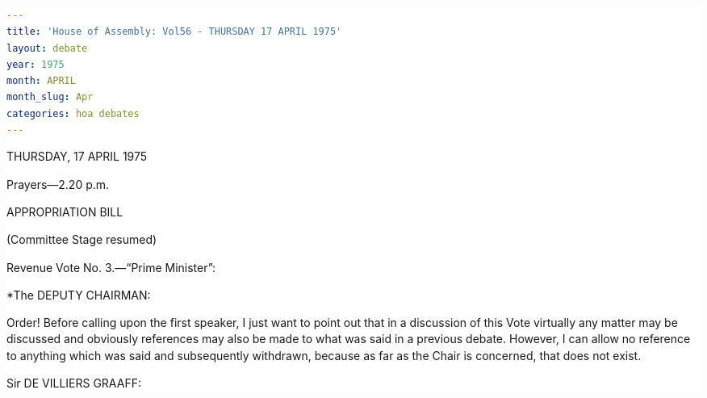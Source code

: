 ```yaml
---
title: 'House of Assembly: Vol56 - THURSDAY 17 APRIL 1975'
layout: debate
year: 1975
month: APRIL
month_slug: Apr
categories: hoa debates
---
```


<debateSection name="#opening">

<heading><span class="col_4297-4298" refersTo="page_0562"/>THURSDAY, 17 APRIL 1975</heading>

<prayers>

<narrative>Prayers&#x2014;<recordedTime time="1975-04-17T14:20:00">2.20 p.m.</recordedTime></narrative>

</prayers>

<debateSection name="#appropriation_bill">

<heading>APPROPRIATION BILL</heading>

<summary>(Committee Stage resumed)</summary>

<p>Revenue Vote No. 3.&#x2014;&#x201C;Prime Minister&#x201D;:</p>

<speech by="#deputy_chairman">

<from>*The <person refersTo="hansard_za">DEPUTY CHAIRMAN</person>:</from>

<p>Order! Before calling upon the first speaker, I just want to point out that in a discussion of this Vote virtually any matter may be discussed and obviously references may also be made to what was said in a previous debate. However, I can allow no reference to anything which was said and subsequently withdrawn, because as far as the Chair is concerned, that does not exist.</p>

</speech>

<speech by="#de_villiers_graaff">

<from>Sir <person refersTo="hansard_za">DE VILLIERS GRAAFF</person>:</from>
